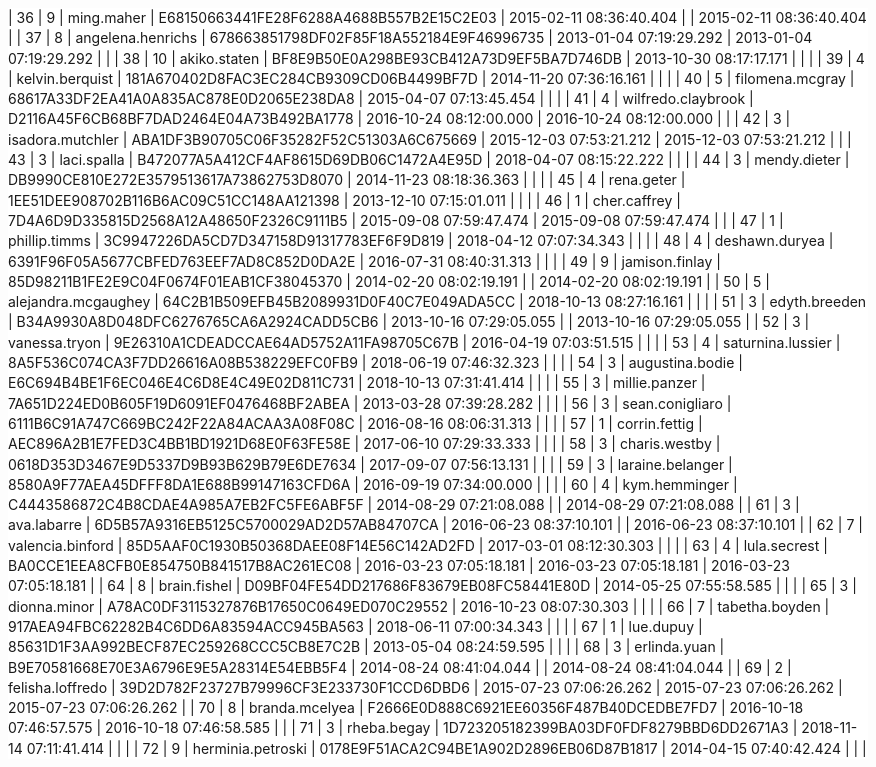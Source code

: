 | 36  | 9      | ming.maher          | E68150663441FE28F6288A4688B557B2E15C2E03 | 2015-02-11 08:36:40.404 |                         | 2015-02-11 08:36:40.404 |
| 37  | 8      | angelena.henrichs   | 678663851798DF02F85F18A552184E9F46996735 | 2013-01-04 07:19:29.292 | 2013-01-04 07:19:29.292 |                         |
| 38  | 10     | akiko.staten        | BF8E9B50E0A298BE93CB412A73D9EF5BA7D746DB | 2013-10-30 08:17:17.171 |                         |                         |
| 39  | 4      | kelvin.berquist     | 181A670402D8FAC3EC284CB9309CD06B4499BF7D | 2014-11-20 07:36:16.161 |                         |                         |
| 40  | 5      | filomena.mcgray     | 68617A33DF2EA41A0A835AC878E0D2065E238DA8 | 2015-04-07 07:13:45.454 |                         |                         |
| 41  | 4      | wilfredo.claybrook  | D2116A45F6CB68BF7DAD2464E04A73B492BA1778 | 2016-10-24 08:12:00.000 | 2016-10-24 08:12:00.000 |                         |
| 42  | 3      | isadora.mutchler    | ABA1DF3B90705C06F35282F52C51303A6C675669 | 2015-12-03 07:53:21.212 | 2015-12-03 07:53:21.212 |                         |
| 43  | 3      | laci.spalla         | B472077A5A412CF4AF8615D69DB06C1472A4E95D | 2018-04-07 08:15:22.222 |                         |                         |
| 44  | 3      | mendy.dieter        | DB9990CE810E272E3579513617A73862753D8070 | 2014-11-23 08:18:36.363 |                         |                         |
| 45  | 4      | rena.geter          | 1EE51DEE908702B116B6AC09C51CC148AA121398 | 2013-12-10 07:15:01.011 |                         |                         |
| 46  | 1      | cher.caffrey        | 7D4A6D9D335815D2568A12A48650F2326C9111B5 | 2015-09-08 07:59:47.474 | 2015-09-08 07:59:47.474 |                         |
| 47  | 1      | phillip.timms       | 3C9947226DA5CD7D347158D91317783EF6F9D819 | 2018-04-12 07:07:34.343 |                         |                         |
| 48  | 4      | deshawn.duryea      | 6391F96F05A5677CBFED763EEF7AD8C852D0DA2E | 2016-07-31 08:40:31.313 |                         |                         |
| 49  | 9      | jamison.finlay      | 85D98211B1FE2E9C04F0674F01EAB1CF38045370 | 2014-02-20 08:02:19.191 |                         | 2014-02-20 08:02:19.191 |
| 50  | 5      | alejandra.mcgaughey | 64C2B1B509EFB45B2089931D0F40C7E049ADA5CC | 2018-10-13 08:27:16.161 |                         |                         |
| 51  | 3      | edyth.breeden       | B34A9930A8D048DFC6276765CA6A2924CADD5CB6 | 2013-10-16 07:29:05.055 |                         | 2013-10-16 07:29:05.055 |
| 52  | 3      | vanessa.tryon       | 9E26310A1CDEADCCAE64AD5752A11FA98705C67B | 2016-04-19 07:03:51.515 |                         |                         |
| 53  | 4      | saturnina.lussier   | 8A5F536C074CA3F7DD26616A08B538229EFC0FB9 | 2018-06-19 07:46:32.323 |                         |                         |
| 54  | 3      | augustina.bodie     | E6C694B4BE1F6EC046E4C6D8E4C49E02D811C731 | 2018-10-13 07:31:41.414 |                         |                         |
| 55  | 3      | millie.panzer       | 7A651D224ED0B605F19D6091EF0476468BF2ABEA | 2013-03-28 07:39:28.282 |                         |                         |
| 56  | 3      | sean.conigliaro     | 6111B6C91A747C669BC242F22A84ACAA3A08F08C | 2016-08-16 08:06:31.313 |                         |                         |
| 57  | 1      | corrin.fettig       | AEC896A2B1E7FED3C4BB1BD1921D68E0F63FE58E | 2017-06-10 07:29:33.333 |                         |                         |
| 58  | 3      | charis.westby       | 0618D353D3467E9D5337D9B93B629B79E6DE7634 | 2017-09-07 07:56:13.131 |                         |                         |
| 59  | 3      | laraine.belanger    | 8580A9F77AEA45DFFF8DA1E688B99147163CFD6A | 2016-09-19 07:34:00.000 |                         |                         |
| 60  | 4      | kym.hemminger       | C4443586872C4B8CDAE4A985A7EB2FC5FE6ABF5F | 2014-08-29 07:21:08.088 |                         | 2014-08-29 07:21:08.088 |
| 61  | 3      | ava.labarre         | 6D5B57A9316EB5125C5700029AD2D57AB84707CA | 2016-06-23 08:37:10.101 |                         | 2016-06-23 08:37:10.101 |
| 62  | 7      | valencia.binford    | 85D5AAF0C1930B50368DAEE08F14E56C142AD2FD | 2017-03-01 08:12:30.303 |                         |                         |
| 63  | 4      | lula.secrest        | BA0CCE1EEA8CFB0E854750B841517B8AC261EC08 | 2016-03-23 07:05:18.181 | 2016-03-23 07:05:18.181 | 2016-03-23 07:05:18.181 |
| 64  | 8      | brain.fishel        | D09BF04FE54DD217686F83679EB08FC58441E80D | 2014-05-25 07:55:58.585 |                         |                         |
| 65  | 3      | dionna.minor        | A78AC0DF3115327876B17650C0649ED070C29552 | 2016-10-23 08:07:30.303 |                         |                         |
| 66  | 7      | tabetha.boyden      | 917AEA94FBC62282B4C6DD6A83594ACC945BA563 | 2018-06-11 07:00:34.343 |                         |                         |
| 67  | 1      | lue.dupuy           | 85631D1F3AA992BECF87EC259268CCC5CB8E7C2B | 2013-05-04 08:24:59.595 |                         |                         |
| 68  | 3      | erlinda.yuan        | B9E70581668E70E3A6796E9E5A28314E54EBB5F4 | 2014-08-24 08:41:04.044 |                         | 2014-08-24 08:41:04.044 |
| 69  | 2      | felisha.loffredo    | 39D2D782F23727B79996CF3E233730F1CCD6DBD6 | 2015-07-23 07:06:26.262 | 2015-07-23 07:06:26.262 | 2015-07-23 07:06:26.262 |
| 70  | 8      | branda.mcelyea      | F2666E0D888C6921EE60356F487B40DCEDBE7FD7 | 2016-10-18 07:46:57.575 | 2016-10-18 07:46:58.585 |                         |
| 71  | 3      | rheba.begay         | 1D723205182399BA03DF0FDF8279BBD6DD2671A3 | 2018-11-14 07:11:41.414 |                         |                         |
| 72  | 9      | herminia.petroski   | 0178E9F51ACA2C94BE1A902D2896EB06D87B1817 | 2014-04-15 07:40:42.424 |                         |                         |